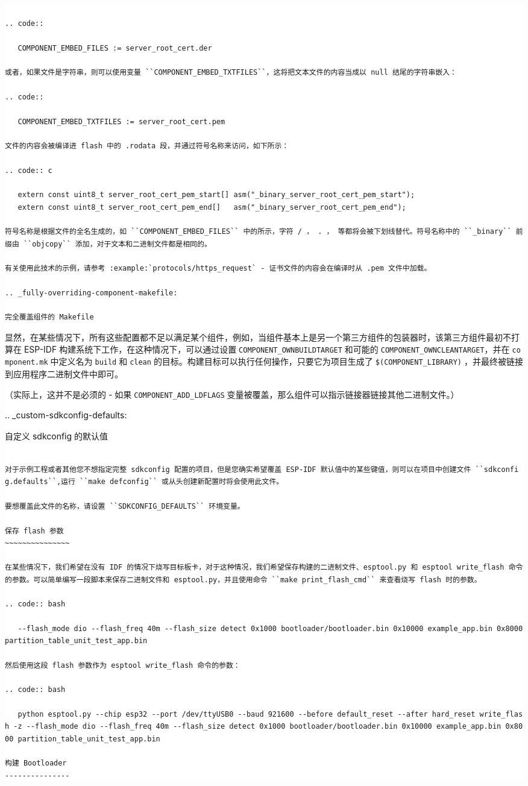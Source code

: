 ~~~~~~~~~~~~~~~~~~~~~~~

.. code:: 

   COMPONENT_EMBED_FILES := server_root_cert.der

或者，如果文件是字符串，则可以使用变量 ``COMPONENT_EMBED_TXTFILES``，这将把文本文件的内容当成以 null 结尾的字符串嵌入：

.. code:: 

   COMPONENT_EMBED_TXTFILES := server_root_cert.pem

文件的内容会被编译进 flash 中的 .rodata 段，并通过符号名称来访问，如下所示：

.. code:: c

   extern const uint8_t server_root_cert_pem_start[] asm("_binary_server_root_cert_pem_start");
   extern const uint8_t server_root_cert_pem_end[]   asm("_binary_server_root_cert_pem_end");

符号名称是根据文件的全名生成的，如 ``COMPONENT_EMBED_FILES`` 中的所示，字符 / ， . ， 等都将会被下划线替代。符号名称中的 ``_binary`` 前缀由 ``objcopy`` 添加，对于文本和二进制文件都是相同的。

有关使用此技术的示例，请参考 :example:`protocols/https_request` - 证书文件的内容会在编译时从 .pem 文件中加载。

.. _fully-overriding-component-makefile:

完全覆盖组件的 Makefile
~~~~~~~~~~~~~~~~~~~~~~~

显然，在某些情况下，所有这些配置都不足以满足某个组件，例如，当组件基本上是另一个第三方组件的包装器时，该第三方组件最初不打算在 ESP-IDF 构建系统下工作，在这种情况下，可以通过设置 ``COMPONENT_OWNBUILDTARGET`` 和可能的 ``COMPONENT_OWNCLEANTARGET``，并在 ``component.mk`` 中定义名为 ``build`` 和 ``clean`` 的目标。构建目标可以执行任何操作，只要它为项目生成了 ``$(COMPONENT_LIBRARY)`` ，并最终被链接到应用程序二进制文件中即可。

（实际上，这并不是必须的 - 如果 ``COMPONENT_ADD_LDFLAGS`` 变量被覆盖，那么组件可以指示链接器链接其他二进制文件。）

.. _custom-sdkconfig-defaults:

自定义 sdkconfig 的默认值
~~~~~~~~~~~~~~~~~~~~~~~~~

对于示例工程或者其他您不想指定完整 sdkconfig 配置的项目，但是您确实希望覆盖 ESP-IDF 默认值中的某些键值，则可以在项目中创建文件 ``sdkconfig.defaults``,运行 ``make defconfig`` 或从头创建新配置时将会使用此文件。

要想覆盖此文件的名称，请设置 ``SDKCONFIG_DEFAULTS`` 环境变量。

保存 flash 参数
~~~~~~~~~~~~~~~

在某些情况下，我们希望在没有 IDF 的情况下烧写目标板卡，对于这种情况，我们希望保存构建的二进制文件、esptool.py 和 esptool write_flash 命令的参数。可以简单编写一段脚本来保存二进制文件和 esptool.py，并且使用命令 ``make print_flash_cmd`` 来查看烧写 flash 时的参数。

.. code:: bash

   --flash_mode dio --flash_freq 40m --flash_size detect 0x1000 bootloader/bootloader.bin 0x10000 example_app.bin 0x8000 partition_table_unit_test_app.bin

然后使用这段 flash 参数作为 esptool write_flash 命令的参数：

.. code:: bash

   python esptool.py --chip esp32 --port /dev/ttyUSB0 --baud 921600 --before default_reset --after hard_reset write_flash -z --flash_mode dio --flash_freq 40m --flash_size detect 0x1000 bootloader/bootloader.bin 0x10000 example_app.bin 0x8000 partition_table_unit_test_app.bin

构建 Bootloader
---------------
~~~~~~~~~~~~~~~~~~~~~~~~~